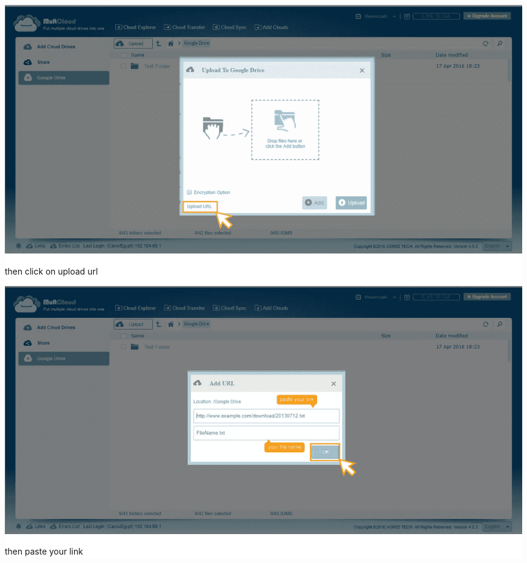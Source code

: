 ![](img/a52e9251ea7010cbdd825208b957a142.png)

then click on upload url

![](img/1259ddd4ce9406ef965d73573c811a8c.png)

then paste your link
